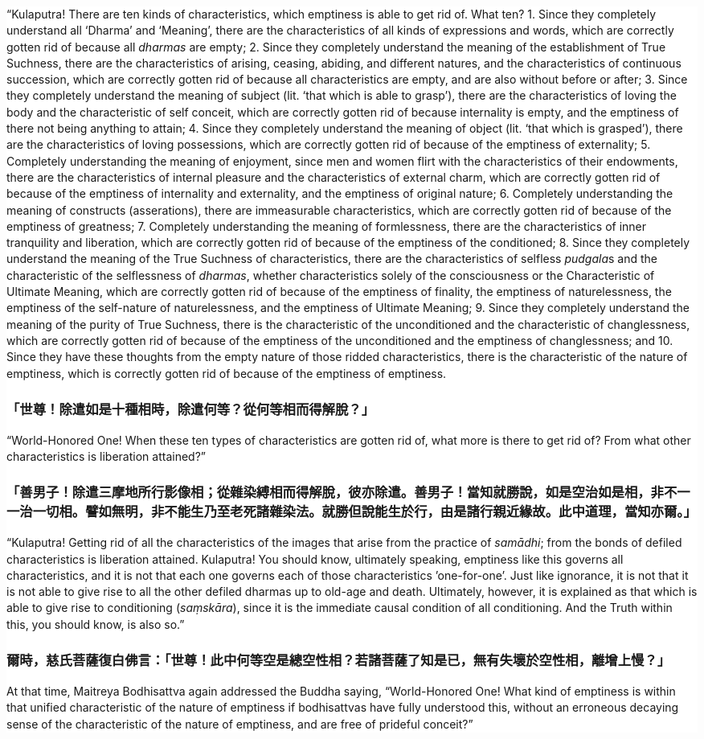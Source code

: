“Kulaputra! There are ten kinds of characteristics, which emptiness is able to get rid of. What ten? 1. Since they completely understand all ‘Dharma’ and ‘Meaning’, there are the characteristics of all kinds of expressions and words, which are correctly gotten rid of because all *dharmas* are empty; 2. Since they completely understand the meaning of the establishment of True Suchness, there are the characteristics of arising, ceasing, abiding, and different natures, and the characteristics of continuous succession, which are correctly gotten rid of because all characteristics are empty, and are also without before or after; 3. Since they completely understand the meaning of subject (lit. ‘that which is able to grasp’), there are the characteristics of loving the body and the characteristic of self conceit, which are correctly gotten rid of because internality is empty, and the emptiness of there not being anything to attain; 4. Since they completely understand the meaning of object (lit. ‘that which is grasped’), there are the characteristics of loving possessions, which are correctly gotten rid of because of the emptiness of externality; 5. Completely understanding the meaning of enjoyment, since men and women flirt with the characteristics of their endowments, there are the characteristics of internal pleasure and the characteristics of external charm, which are correctly gotten rid of because of the emptiness of internality and externality, and the emptiness of original nature; 6. Completely understanding the meaning of constructs (asserations), there are immeasurable characteristics, which are correctly gotten rid of because of the emptiness of greatness; 7. Completely understanding the meaning of formlessness, there are the characteristics of inner tranquility and liberation, which are correctly gotten rid of because of the emptiness of the conditioned; 8. Since they completely understand the meaning of the True Suchness of characteristics, there are the characteristics of selfless *pudgala*s and the characteristic of the selflessness of *dharmas*, whether characteristics solely of the consciousness or the Characteristic of Ultimate Meaning, which are correctly gotten rid of because of the emptiness of finality, the emptiness of naturelessness, the emptiness of the self-nature of naturelessness, and the emptiness of Ultimate Meaning; 9. Since they completely understand the meaning of the purity of True Suchness, there is the characteristic of the unconditioned and the characteristic of changlessness, which are correctly gotten rid of because of the emptiness of the unconditioned and the emptiness of changlessness; and 10. Since they have these thoughts from the empty nature of those ridded characteristics, there is the characteristic of the nature of emptiness, which is correctly gotten rid of because of the emptiness of emptiness. 

### 「世尊！除遣如是十種相時，除遣何等？從何等相而得解脫？」

“World-Honored One! When these ten types of characteristics are gotten rid of, what more is there to get rid of? From what other characteristics is liberation attained?” 

### 「善男子！除遣三摩地所行影像相；從雜染縛相而得解脫，彼亦除遣。善男子！當知就勝說，如是空治如是相，非不一一治一切相。譬如無明，非不能生乃至老死諸雜染法。就勝但說能生於行，由是諸行親近緣故。此中道理，當知亦爾。」

“Kulaputra! Getting rid of all the characteristics of the images that arise from the practice of *samādhi*; from the bonds of defiled characteristics is liberation attained. Kulaputra! You should know, ultimately speaking, emptiness like this governs all characteristics, and it is not that each one governs each of those characteristics ’one-for-one’. Just like ignorance, it is not that it is not able to give rise to all the other defiled dharmas up to old-age and death. Ultimately, however, it is explained as that which is able to give rise to conditioning (*saṃskāra*), since it is the immediate causal condition of all conditioning. And the Truth within this, you should know, is also so.”           

### 爾時，慈氏菩薩復白佛言：「世尊！此中何等空是總空性相？若諸菩薩了知是已，無有失壞於空性相，離增上慢？」

At that time, Maitreya Bodhisattva again addressed the Buddha saying, “World-Honored One! What kind of emptiness is within that unified characteristic of the nature of emptiness if bodhisattvas have fully understood this, without an erroneous decaying sense of the characteristic of the nature of emptiness, and are free of prideful conceit?”       
